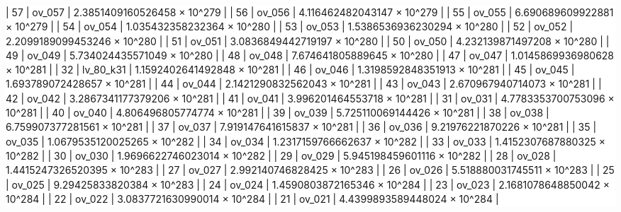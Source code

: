 | 57 | ov_057 | 2.3851409160526458 × 10^279 |
| 56 | ov_056 | 4.116462482043147 × 10^279 |
| 55 | ov_055 | 6.690689609922881 × 10^279 |
| 54 | ov_054 | 1.035432358232364 × 10^280 |
| 53 | ov_053 | 1.5386536936230294 × 10^280 |
| 52 | ov_052 | 2.2099189099453246 × 10^280 |
| 51 | ov_051 | 3.0836849442719197 × 10^280 |
| 50 | ov_050 | 4.232139871497208 × 10^280 |
| 49 | ov_049 | 5.734024435571049 × 10^280 |
| 48 | ov_048 | 7.674641805889645 × 10^280 |
| 47 | ov_047 | 1.0145869936980628 × 10^281 |
| 32 | lv_80_k31 | 1.1592402641492848 × 10^281 |
| 46 | ov_046 | 1.3198592848351913 × 10^281 |
| 45 | ov_045 | 1.693789072428657 × 10^281 |
| 44 | ov_044 | 2.1421290832562043 × 10^281 |
| 43 | ov_043 | 2.670967940714073 × 10^281 |
| 42 | ov_042 | 3.2867341177379206 × 10^281 |
| 41 | ov_041 | 3.996201464553718 × 10^281 |
| 31 | ov_031 | 4.7783353700753096 × 10^281 |
| 40 | ov_040 | 4.806496805774774 × 10^281 |
| 39 | ov_039 | 5.725110069144426 × 10^281 |
| 38 | ov_038 | 6.759907377281561 × 10^281 |
| 37 | ov_037 | 7.919147641615837 × 10^281 |
| 36 | ov_036 | 9.21976221870226 × 10^281 |
| 35 | ov_035 | 1.0679535120025265 × 10^282 |
| 34 | ov_034 | 1.2317159766662637 × 10^282 |
| 33 | ov_033 | 1.4152307687880325 × 10^282 |
| 30 | ov_030 | 1.9696622746023014 × 10^282 |
| 29 | ov_029 | 5.945198459601116 × 10^282 |
| 28 | ov_028 | 1.4415247326520395 × 10^283 |
| 27 | ov_027 | 2.992140746828425 × 10^283 |
| 26 | ov_026 | 5.518880031745511 × 10^283 |
| 25 | ov_025 | 9.29425833820384 × 10^283 |
| 24 | ov_024 | 1.4590803872165346 × 10^284 |
| 23 | ov_023 | 2.1681078648850042 × 10^284 |
| 22 | ov_022 | 3.0837721630990014 × 10^284 |
| 21 | ov_021 | 4.4399893589448024 × 10^284 |